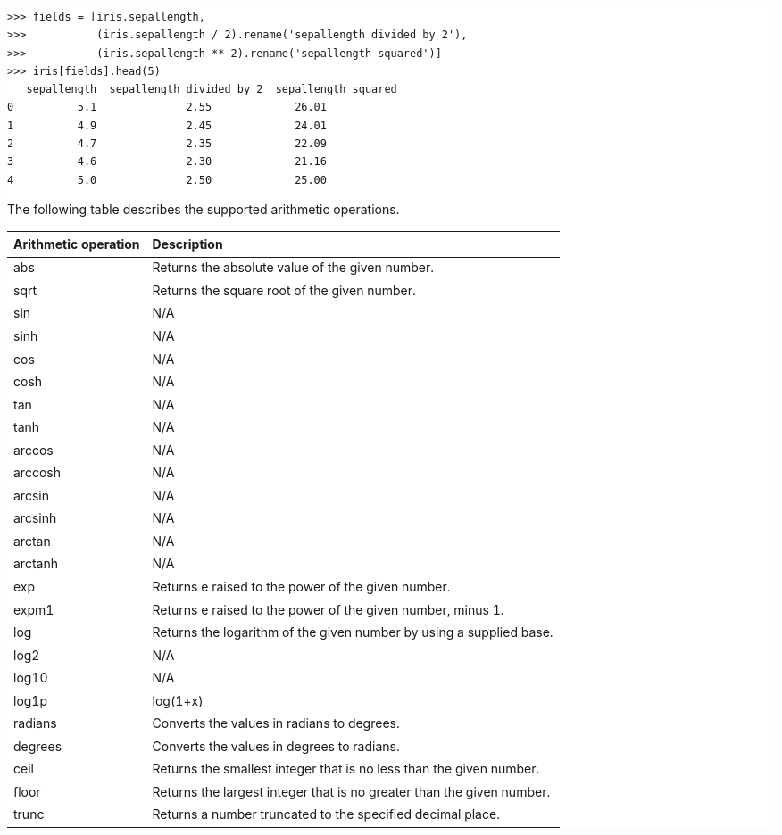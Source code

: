 ```
>>> fields = [iris.sepallength,
>>>           (iris.sepallength / 2).rename('sepallength divided by 2'),
>>>           (iris.sepallength ** 2).rename('sepallength squared')]
>>> iris[fields].head(5)
   sepallength  sepallength divided by 2  sepallength squared
0          5.1              2.55             26.01
1          4.9              2.45             24.01
2          4.7              2.35             22.09
3          4.6              2.30             21.16
4          5.0              2.50             25.00
```

The following table describes the supported arithmetic operations.

|Arithmetic operation|Description|
|:-------------------|:----------|
|abs|Returns the absolute value of the given number.|
|sqrt|Returns the square root of the given number.|
|sin|N/A|
|sinh|N/A|
|cos|N/A|
|cosh|N/A|
|tan|N/A|
|tanh|N/A|
|arccos|N/A|
|arccosh|N/A|
|arcsin|N/A|
|arcsinh|N/A|
|arctan|N/A|
|arctanh|N/A|
|exp|Returns e raised to the power of the given number.|
|expm1|Returns e raised to the power of the given number, minus 1.|
|log|Returns the logarithm of the given number by using a supplied base.|
|log2|N/A|
|log10|N/A|
|log1p|log\(1+x\)|
|radians|Converts the values in radians to degrees.|
|degrees|Converts the values in degrees to radians.|
|ceil|Returns the smallest integer that is no less than the given number.|
|floor|Returns the largest integer that is no greater than the given number.|
|trunc|Returns a number truncated to the specified decimal place.|
